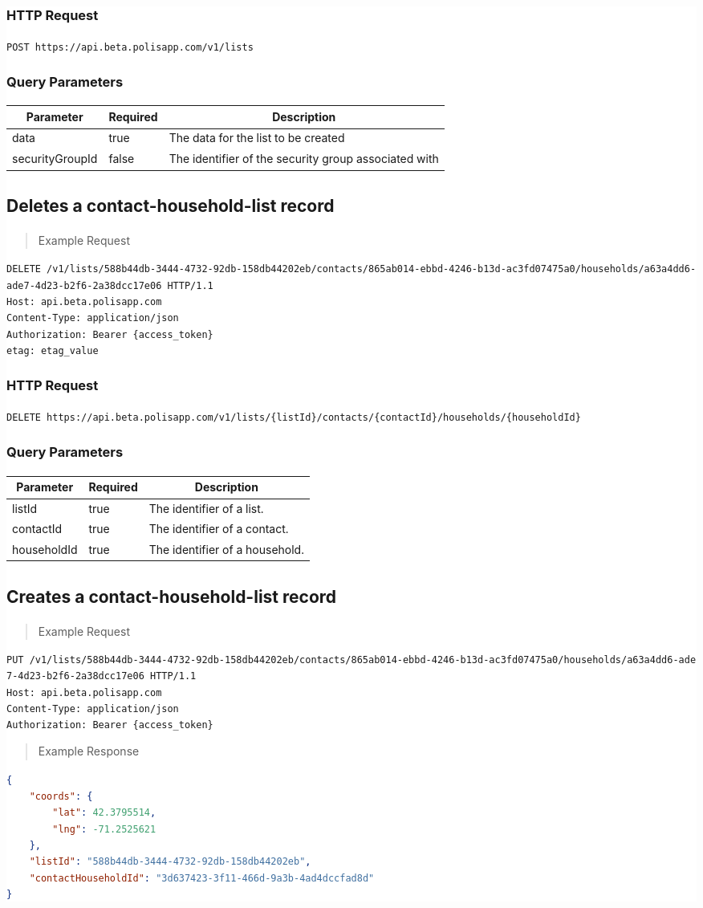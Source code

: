 ### HTTP Request

`POST https://api.beta.polisapp.com/v1/lists`

### Query Parameters

Parameter | Required | Description
--------- | -------- | -----------
data | true | The data for the list to be created
securityGroupId | false | The identifier of the security group associated with


## Deletes a contact-household-list record

> Example Request

```http
DELETE /v1/lists/588b44db-3444-4732-92db-158db44202eb/contacts/865ab014-ebbd-4246-b13d-ac3fd07475a0/households/a63a4dd6-ade7-4d23-b2f6-2a38dcc17e06 HTTP/1.1
Host: api.beta.polisapp.com
Content-Type: application/json
Authorization: Bearer {access_token}
etag: etag_value
```

### HTTP Request

`DELETE https://api.beta.polisapp.com/v1/lists/{listId}/contacts/{contactId}/households/{householdId}`

### Query Parameters

Parameter | Required | Description
--------- | -------- | -----------
listId | true | The identifier of a list.
contactId | true | The identifier of a contact.
householdId | true | The identifier of a household.


## Creates a contact-household-list record

> Example Request

```http
PUT /v1/lists/588b44db-3444-4732-92db-158db44202eb/contacts/865ab014-ebbd-4246-b13d-ac3fd07475a0/households/a63a4dd6-ade7-4d23-b2f6-2a38dcc17e06 HTTP/1.1
Host: api.beta.polisapp.com
Content-Type: application/json
Authorization: Bearer {access_token}
```

> Example Response

```json
{
	"coords": {
		"lat": 42.3795514,
		"lng": -71.2525621
	},
	"listId": "588b44db-3444-4732-92db-158db44202eb",
	"contactHouseholdId": "3d637423-3f11-466d-9a3b-4ad4dccfad8d"
}
```
